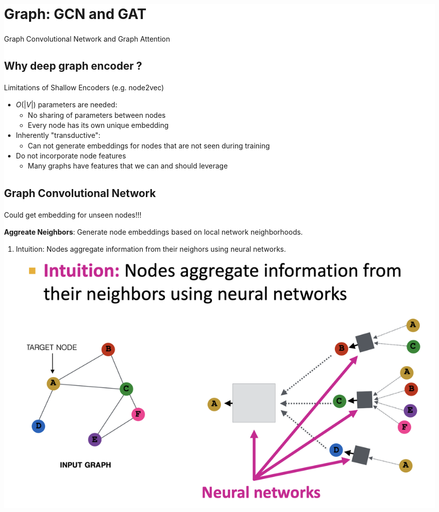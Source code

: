 # Graph: GCN and GAT


Graph Convolutional Network and Graph Attention

## Why deep graph encoder ?

Limitations of Shallow Encoders (e.g. node2vec)

- $O( | V | )$ parameters are needed:
  - No sharing of parameters between nodes
  - Every node has its own unique embedding
- Inherently "transductive":
  - Can not generate embeddings for nodes that are not seen during training
- Do not incorporate node features
  - Many graphs have features that we can and should leverage

## Graph Convolutional Network

Could get embedding for unseen nodes!!!

**Aggreate Neighbors**: Generate node embeddings based on local network neighborhoods.  
1. Intuition: Nodes aggregate information from their neighors using neural networks.
![GCN1](/images/ml/gcn1.png)

